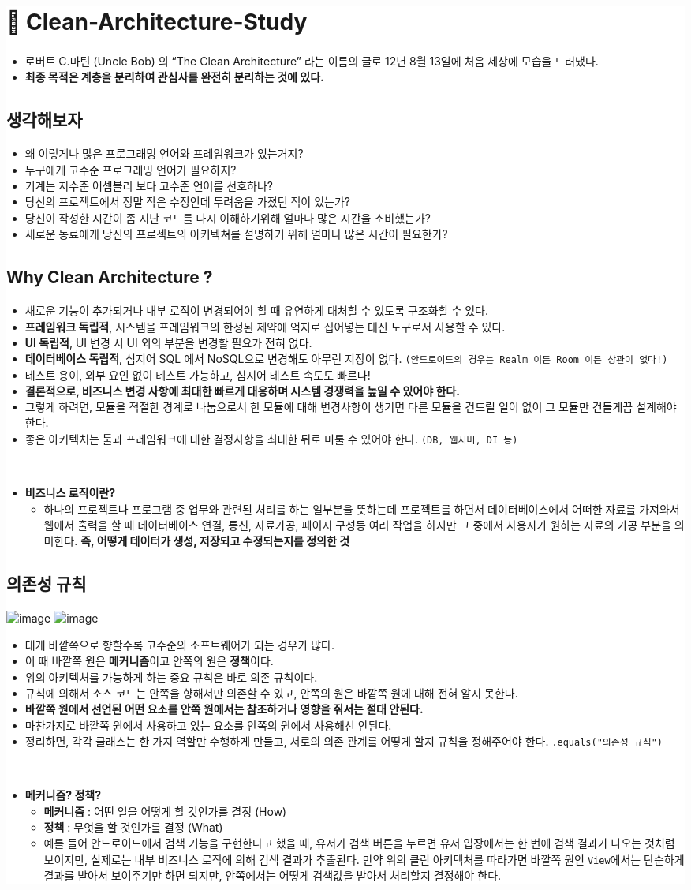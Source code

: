 # 🧼 Clean-Architecture-Study
- 로버트 C.마틴 (Uncle Bob) 의 “The Clean Architecture” 라는 이름의 글로 12년 8월 13일에 처음 세상에 모습을 드러냈다.
- **최종 목적은 계층을 분리하여 관심사를 완전히 분리하는 것에 있다.**

## 생각해보자
- 왜 이렇게나 많은 프로그래밍 언어와 프레임워크가 있는거지?
- 누구에게 고수준 프로그래밍 언어가 필요하지?
- 기계는 저수준 어셈블리 보다 고수준 언어를 선호하나?
- 당신의 프로젝트에서 정말 작은 수정인데 두려움을 가졌던 적이 있는가?
- 당신이 작성한 시간이 좀 지난 코드를 다시 이해하기위해 얼마나 많은 시간을 소비했는가?
- 새로운 동료에게 당신의 프로젝트의 아키텍쳐를 설명하기 위해 얼마나 많은 시간이 필요한가?

## Why Clean Architecture ?
- 새로운 기능이 추가되거나 내부 로직이 변경되어야 할 때 유연하게 대처할 수 있도록 구조화할 수 있다.
- **프레임워크 독립적**, 시스템을 프레임워크의 한정된 제약에 억지로 집어넣는 대신 도구로서 사용할 수 있다.
- **UI 독립적**, UI 변경 시 UI 외의 부분을 변경할 필요가 전혀 없다.
- **데이터베이스 독립적**, 심지어 SQL 에서 NoSQL으로 변경해도 아무런 지장이 없다. `(안드로이드의 경우는 Realm 이든 Room 이든 상관이 없다!)`
- 테스트 용이, 외부 요인 없이 테스트 가능하고, 심지어 테스트 속도도 빠르다!
- **결론적으로, 비즈니스 변경 사항에 최대한 빠르게 대응하며 시스템 경쟁력을 높일 수 있어야 한다.**
- 그렇게 하려면, 모듈을 적절한 경계로 나눔으로서 한 모듈에 대해 변경사항이 생기면 다른 모듈을 건드릴 일이 없이 그 모듈만 건들게끔 설계해야 한다.
- 좋은 아키텍처는 툴과 프레임워크에 대한 결정사항을 최대한 뒤로 미룰 수 있어야 한다. `(DB, 웹서버, DI 등)`

</br>

- **비즈니스 로직이란?**
  - 하나의 프로젝트나 프로그램 중 업무와 관련된 처리를 하는 일부분을 뜻하는데 프로젝트를 하면서 데이터베이스에서 어떠한 자료를 가져와서 웹에서 출력을 할 때 데이터베이스 연결, 통신, 자료가공, 페이지 구성등 여러 작업을 하지만 그 중에서 사용자가 원하는 자료의 가공 부분을 의미한다. **즉, 어떻게 데이터가 생성, 저장되고 수정되는지를 정의한 것**
    
## 의존성 규칙

![image](https://user-images.githubusercontent.com/85336456/167089058-97e90bcf-9113-4940-9130-f6f63c07b6c9.png)
![image](https://user-images.githubusercontent.com/85336456/167098230-9789ae84-e64e-4b42-8ded-436b65688a2b.png)
- 대개 바깥쪽으로 향할수록 고수준의 소프트웨어가 되는 경우가 많다.
- 이 때 바깥쪽 원은 **메커니즘**이고 안쪽의 원은 **정책**이다.
- 위의 아키텍처를 가능하게 하는 중요 규칙은 바로 의존 규칙이다.
- 규칙에 의해서 소스 코드는 안쪽을 향해서만 의존할 수 있고, 안쪽의 원은 바깥쪽 원에 대해 전혀 알지 못한다.
- **바깥쪽 원에서 선언된 어떤 요소를 안쪽 원에서는 참조하거나 영향을 줘서는 절대 안된다.**
- 마찬가지로 바깥쪽 원에서 사용하고 있는 요소를 안쪽의 원에서 사용해선 안된다.
- 정리하면, 각각 클래스는 한 가지 역할만 수행하게 만들고, 서로의 의존 관계를 어떻게 할지 규칙을 정해주어야 한다. `.equals("의존성 규칙")`

</br>

- **메커니즘? 정책?**
  - **메커니즘** : 어떤 일을 어떻게 할 것인가를 결정 (How)
  - **정책** : 무엇을 할 것인가를 결정 (What)
  - 예를 들어 안드로이드에서 검색 기능을 구현한다고 했을 때, 유저가 검색 버튼을 누르면 유저 입장에서는 한 번에 검색 결과가 나오는 것처럼 보이지만, 실제로는 내부 비즈니스 로직에 의해 검색 결과가 추출된다. 만약 위의 클린 아키텍처를 따라가면 바깥쪽 원인 `View`에서는 단순하게 결과를 받아서 보여주기만 하면 되지만, 안쪽에서는 어떻게 검색값을 받아서 처리할지 결정해야 한다.
